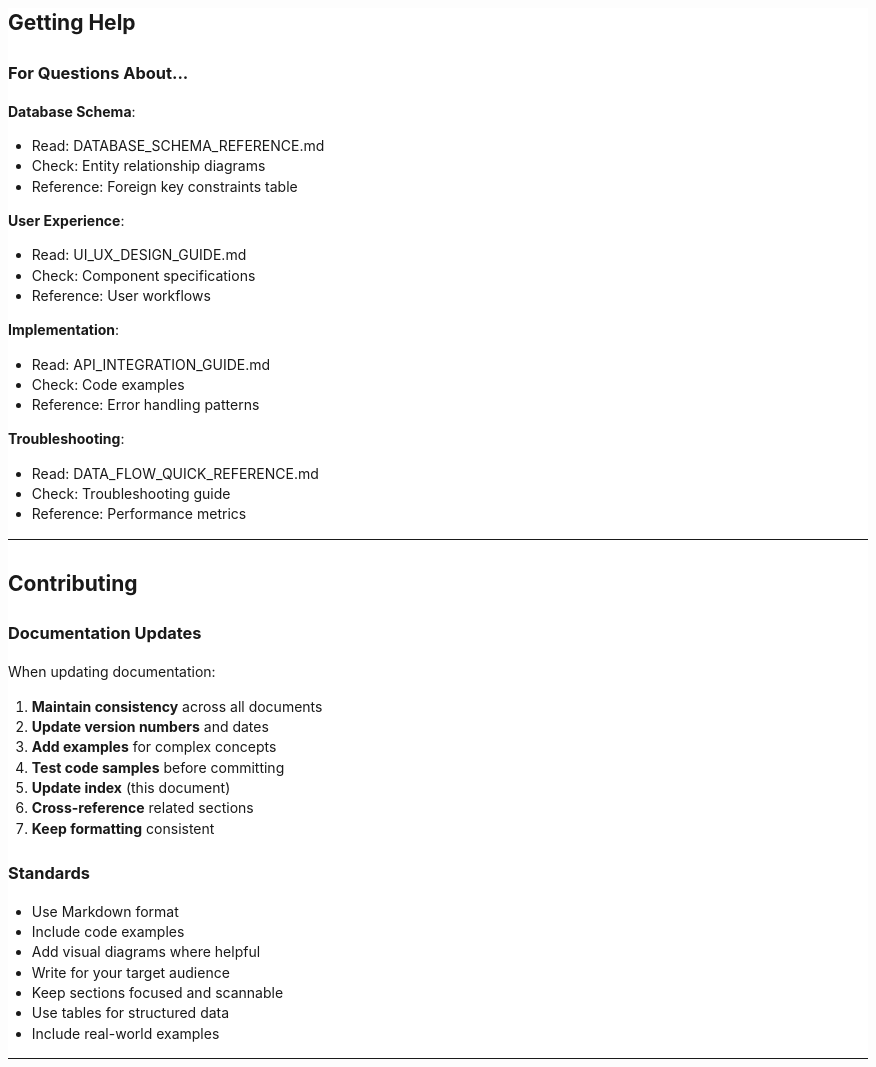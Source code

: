 
## Getting Help

### For Questions About...

**Database Schema**:
- Read: DATABASE_SCHEMA_REFERENCE.md
- Check: Entity relationship diagrams
- Reference: Foreign key constraints table

**User Experience**:
- Read: UI_UX_DESIGN_GUIDE.md
- Check: Component specifications
- Reference: User workflows

**Implementation**:
- Read: API_INTEGRATION_GUIDE.md
- Check: Code examples
- Reference: Error handling patterns

**Troubleshooting**:
- Read: DATA_FLOW_QUICK_REFERENCE.md
- Check: Troubleshooting guide
- Reference: Performance metrics

---

## Contributing

### Documentation Updates

When updating documentation:

1. **Maintain consistency** across all documents
2. **Update version numbers** and dates
3. **Add examples** for complex concepts
4. **Test code samples** before committing
5. **Update index** (this document)
6. **Cross-reference** related sections
7. **Keep formatting** consistent

### Standards

- Use Markdown format
- Include code examples
- Add visual diagrams where helpful
- Write for your target audience
- Keep sections focused and scannable
- Use tables for structured data
- Include real-world examples

---
